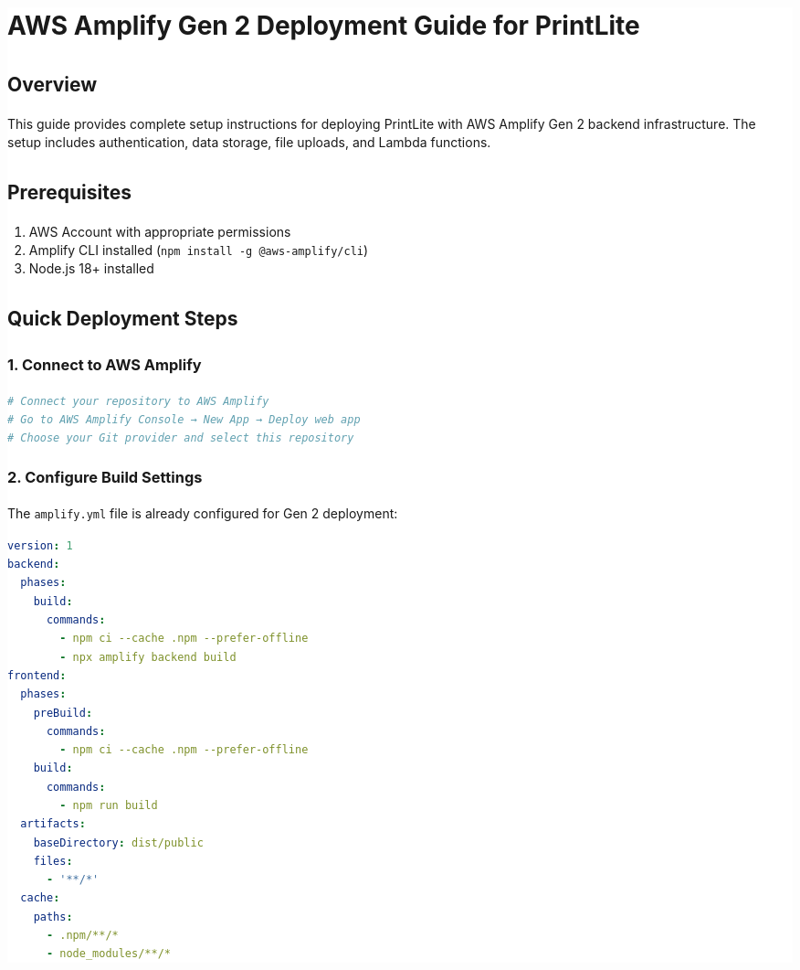 # AWS Amplify Gen 2 Deployment Guide for PrintLite

## Overview

This guide provides complete setup instructions for deploying PrintLite with AWS Amplify Gen 2 backend infrastructure. The setup includes authentication, data storage, file uploads, and Lambda functions.

## Prerequisites

1. AWS Account with appropriate permissions
2. Amplify CLI installed (`npm install -g @aws-amplify/cli`)
3. Node.js 18+ installed

## Quick Deployment Steps

### 1. Connect to AWS Amplify

```bash
# Connect your repository to AWS Amplify
# Go to AWS Amplify Console → New App → Deploy web app
# Choose your Git provider and select this repository
```

### 2. Configure Build Settings

The `amplify.yml` file is already configured for Gen 2 deployment:

```yaml
version: 1
backend:
  phases:
    build:
      commands:
        - npm ci --cache .npm --prefer-offline
        - npx amplify backend build
frontend:
  phases:
    preBuild:
      commands:
        - npm ci --cache .npm --prefer-offline
    build:
      commands:
        - npm run build
  artifacts:
    baseDirectory: dist/public
    files:
      - '**/*'
  cache:
    paths:
      - .npm/**/*
      - node_modules/**/*
```
